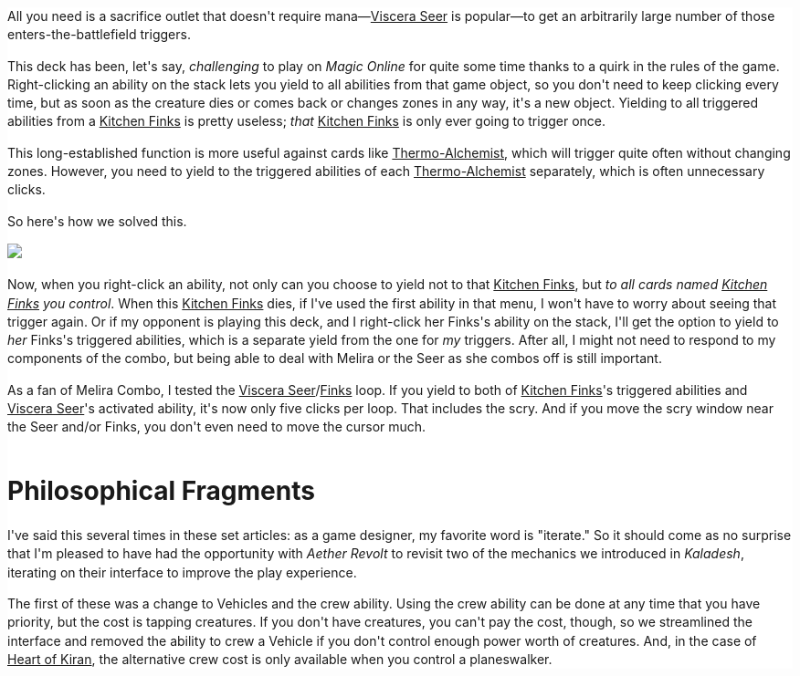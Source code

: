 
All you need is a sacrifice outlet that doesn't require mana—[Viscera Seer](http://gatherer.wizards.com/Pages/Card/Details.aspx?name=Viscera+Seer) is popular—to get an arbitrarily large number of those enters-the-battlefield triggers.


This deck has been, let's say, *challenging* to play on *Magic Online* for quite some time thanks to a quirk in the rules of the game. Right-clicking an ability on the stack lets you yield to all abilities from that game object, so you don't need to keep clicking every time, but as soon as the creature dies or comes back or changes zones in any way, it's a new object. Yielding to all triggered abilities from a [Kitchen Finks](http://gatherer.wizards.com/Pages/Card/Details.aspx?name=Kitchen+Finks) is pretty useless; *that* [Kitchen Finks](http://gatherer.wizards.com/Pages/Card/Details.aspx?name=Kitchen+Finks) is only ever going to trigger once.


This long-established function is more useful against cards like [Thermo-Alchemist](http://gatherer.wizards.com/Pages/Card/Details.aspx?name=Thermo-Alchemist), which will trigger quite often without changing zones. However, you need to yield to the triggered abilities of each [Thermo-Alchemist](http://gatherer.wizards.com/Pages/Card/Details.aspx?name=Thermo-Alchemist) separately, which is often unnecessary clicks.


So here's how we solved this.


![](https://media.wizards.com/2017/images/daily/MD20170118_Finks.jpg)


Now, when you right-click an ability, not only can you choose to yield not to that [Kitchen Finks](http://gatherer.wizards.com/Pages/Card/Details.aspx?name=Kitchen+Finks), but *to all cards named [Kitchen Finks](http://gatherer.wizards.com/Pages/Card/Details.aspx?name=Kitchen+Finks) you control*. When this [Kitchen Finks](http://gatherer.wizards.com/Pages/Card/Details.aspx?name=Kitchen+Finks) dies, if I've used the first ability in that menu, I won't have to worry about seeing that trigger again. Or if my opponent is playing this deck, and I right-click her Finks's ability on the stack, I'll get the option to yield to *her* Finks's triggered abilities, which is a separate yield from the one for *my* triggers. After all, I might not need to respond to my components of the combo, but being able to deal with Melira or the Seer as she combos off is still important.


As a fan of Melira Combo, I tested the [Viscera Seer](http://gatherer.wizards.com/Pages/Card/Details.aspx?name=Viscera+Seer)/[Finks](http://gatherer.wizards.com/Pages/Card/Details.aspx?multiverseid=370458) loop. If you yield to both of [Kitchen Finks](http://gatherer.wizards.com/Pages/Card/Details.aspx?name=Kitchen+Finks)'s triggered abilities and [Viscera Seer](http://gatherer.wizards.com/Pages/Card/Details.aspx?name=Viscera+Seer)'s activated ability, it's now only five clicks per loop. That includes the scry. And if you move the scry window near the Seer and/or Finks, you don't even need to move the cursor much.


Philosophical Fragments
=======================


I've said this several times in these set articles: as a game designer, my favorite word is "iterate." So it should come as no surprise that I'm pleased to have had the opportunity with *Aether Revolt* to revisit two of the mechanics we introduced in *Kaladesh*, iterating on their interface to improve the play experience.


The first of these was a change to Vehicles and the crew ability. Using the crew ability can be done at any time that you have priority, but the cost is tapping creatures. If you don't have creatures, you can't pay the cost, though, so we streamlined the interface and removed the ability to crew a Vehicle if you don't control enough power worth of creatures. And, in the case of [Heart of Kiran](http://gatherer.wizards.com/Pages/Card/Details.aspx?name=Heart+of+Kiran), the alternative crew cost is only available when you control a planeswalker.
